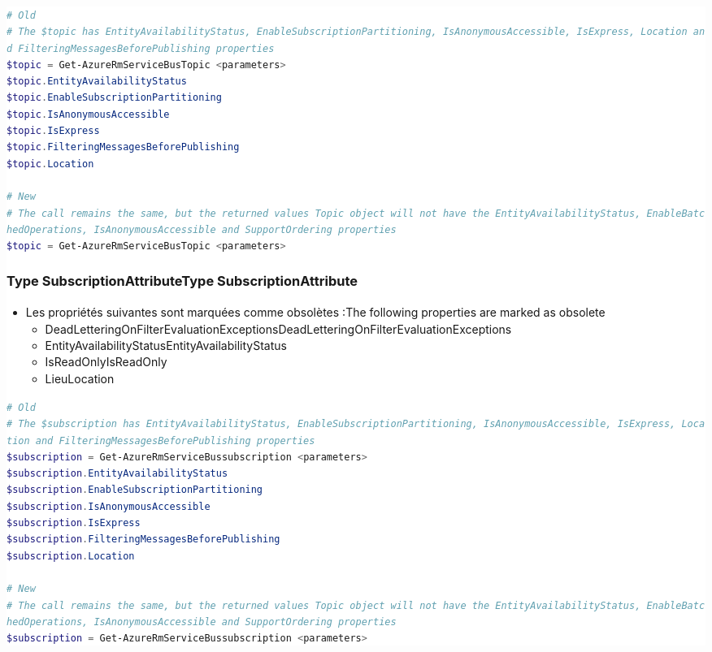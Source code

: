 ```powershell
# Old
# The $topic has EntityAvailabilityStatus, EnableSubscriptionPartitioning, IsAnonymousAccessible, IsExpress, Location and FilteringMessagesBeforePublishing properties
$topic = Get-AzureRmServiceBusTopic <parameters>
$topic.EntityAvailabilityStatus
$topic.EnableSubscriptionPartitioning
$topic.IsAnonymousAccessible
$topic.IsExpress
$topic.FilteringMessagesBeforePublishing
$topic.Location

# New
# The call remains the same, but the returned values Topic object will not have the EntityAvailabilityStatus, EnableBatchedOperations, IsAnonymousAccessible and SupportOrdering properties    
$topic = Get-AzureRmServiceBusTopic <parameters>
```
   
### <a name="type-subscriptionattribute"></a><span data-ttu-id="b3259-306">**Type SubscriptionAttribute**</span><span class="sxs-lookup"><span data-stu-id="b3259-306">**Type SubscriptionAttribute**</span></span>
- <span data-ttu-id="b3259-307">Les propriétés suivantes sont marquées comme obsolètes :</span><span class="sxs-lookup"><span data-stu-id="b3259-307">The following properties are marked as obsolete</span></span>
    - <span data-ttu-id="b3259-308">DeadLetteringOnFilterEvaluationExceptions</span><span class="sxs-lookup"><span data-stu-id="b3259-308">DeadLetteringOnFilterEvaluationExceptions</span></span>
    - <span data-ttu-id="b3259-309">EntityAvailabilityStatus</span><span class="sxs-lookup"><span data-stu-id="b3259-309">EntityAvailabilityStatus</span></span>
    - <span data-ttu-id="b3259-310">IsReadOnly</span><span class="sxs-lookup"><span data-stu-id="b3259-310">IsReadOnly</span></span>
    - <span data-ttu-id="b3259-311">Lieu</span><span class="sxs-lookup"><span data-stu-id="b3259-311">Location</span></span>
   
```powershell
# Old
# The $subscription has EntityAvailabilityStatus, EnableSubscriptionPartitioning, IsAnonymousAccessible, IsExpress, Location and FilteringMessagesBeforePublishing properties
$subscription = Get-AzureRmServiceBussubscription <parameters>
$subscription.EntityAvailabilityStatus
$subscription.EnableSubscriptionPartitioning
$subscription.IsAnonymousAccessible
$subscription.IsExpress
$subscription.FilteringMessagesBeforePublishing
$subscription.Location

# New
# The call remains the same, but the returned values Topic object will not have the EntityAvailabilityStatus, EnableBatchedOperations, IsAnonymousAccessible and SupportOrdering properties    
$subscription = Get-AzureRmServiceBussubscription <parameters>
```